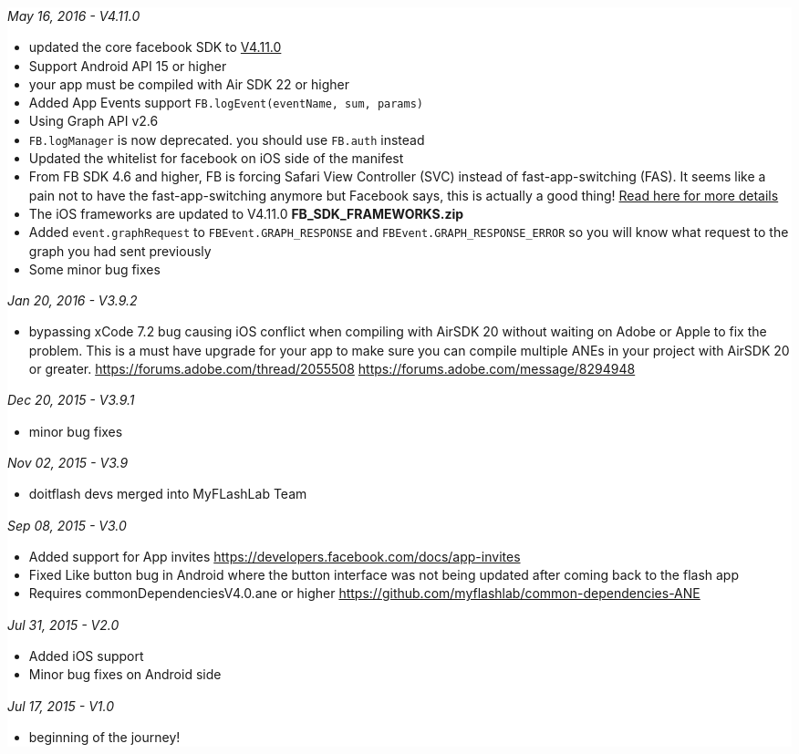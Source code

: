*May 16, 2016 - V4.11.0*
* updated the core facebook SDK to [V4.11.0](https://developers.facebook.com/docs/android/change-log-4.x)
* Support Android API 15 or higher
* your app must be compiled with Air SDK 22 or higher
* Added App Events support ```FB.logEvent(eventName, sum, params)```
* Using Graph API v2.6
* ```FB.logManager``` is now deprecated. you should use ```FB.auth``` instead
* Updated the whitelist for facebook on iOS side of the manifest
* From FB SDK 4.6 and higher, FB is forcing Safari View Controller (SVC) instead of fast-app-switching (FAS). It seems like a pain not to have the fast-app-switching anymore but Facebook says, this is actually a good thing! [Read here for more details](https://developers.facebook.com/blog/post/2015/10/29/Facebook-Login-iOS9/)
* The iOS frameworks are updated to V4.11.0 **FB_SDK_FRAMEWORKS.zip**
* Added ```event.graphRequest``` to ```FBEvent.GRAPH_RESPONSE``` and ```FBEvent.GRAPH_RESPONSE_ERROR``` so you will know what request to the graph you had sent previously
* Some minor bug fixes


*Jan 20, 2016 - V3.9.2*
* bypassing xCode 7.2 bug causing iOS conflict when compiling with AirSDK 20 without waiting on Adobe or Apple to fix the problem. This is a must have upgrade for your app to make sure you can compile multiple ANEs in your project with AirSDK 20 or greater. https://forums.adobe.com/thread/2055508 https://forums.adobe.com/message/8294948


*Dec 20, 2015 - V3.9.1*
* minor bug fixes


*Nov 02, 2015 - V3.9*
* doitflash devs merged into MyFLashLab Team


*Sep 08, 2015 - V3.0*
* Added support for App invites https://developers.facebook.com/docs/app-invites
* Fixed Like button bug in Android where the button interface was not being updated after coming back to the flash app
* Requires commonDependenciesV4.0.ane or higher https://github.com/myflashlab/common-dependencies-ANE


*Jul 31, 2015 - V2.0*
* Added iOS support
* Minor bug fixes on Android side


*Jul 17, 2015 - V1.0*
* beginning of the journey!